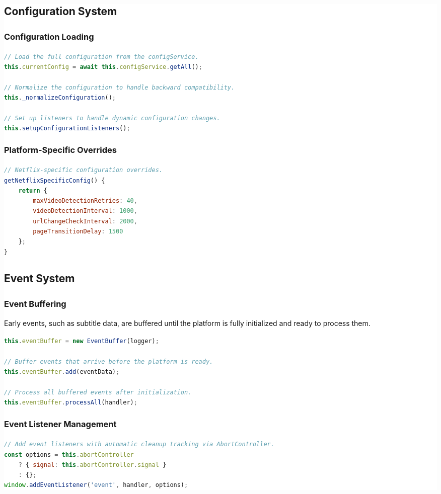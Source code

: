 ## Configuration System

### Configuration Loading

```javascript
// Load the full configuration from the configService.
this.currentConfig = await this.configService.getAll();

// Normalize the configuration to handle backward compatibility.
this._normalizeConfiguration();

// Set up listeners to handle dynamic configuration changes.
this.setupConfigurationListeners();
```

### Platform-Specific Overrides

```javascript
// Netflix-specific configuration overrides.
getNetflixSpecificConfig() {
    return {
        maxVideoDetectionRetries: 40,
        videoDetectionInterval: 1000,
        urlChangeCheckInterval: 2000,
        pageTransitionDelay: 1500
    };
}
```

## Event System

### Event Buffering

Early events, such as subtitle data, are buffered until the platform is fully
initialized and ready to process them.

```javascript
this.eventBuffer = new EventBuffer(logger);

// Buffer events that arrive before the platform is ready.
this.eventBuffer.add(eventData);

// Process all buffered events after initialization.
this.eventBuffer.processAll(handler);
```

### Event Listener Management

```javascript
// Add event listeners with automatic cleanup tracking via AbortController.
const options = this.abortController
    ? { signal: this.abortController.signal }
    : {};
window.addEventListener('event', handler, options);
```
